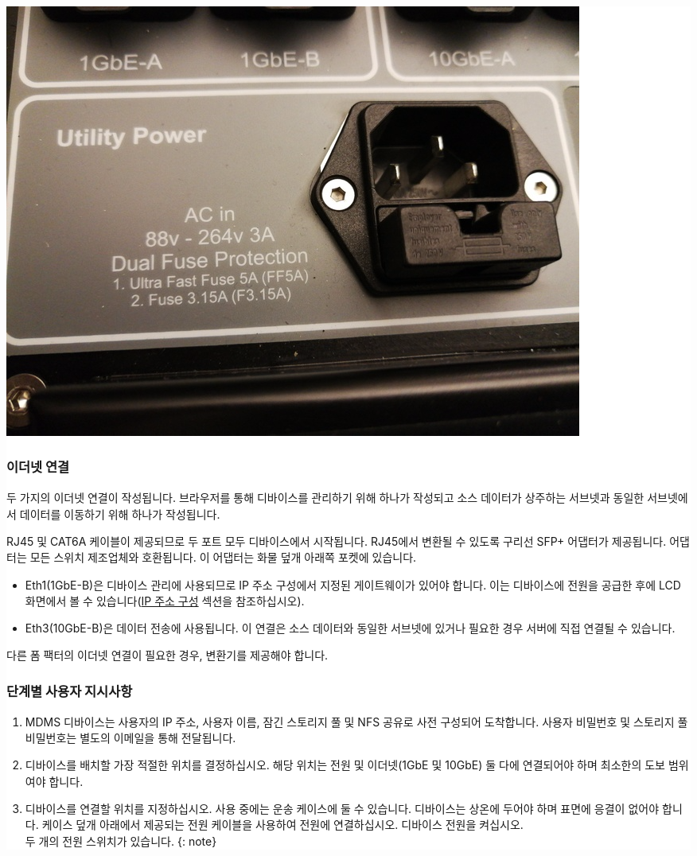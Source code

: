 ![전원 범위](/images/PowerRating.png)

### 이더넷 연결

두 가지의 이더넷 연결이 작성됩니다. 브라우저를 통해 디바이스를 관리하기 위해 하나가 작성되고 소스 데이터가 상주하는 서브넷과 동일한 서브넷에서 데이터를 이동하기 위해 하나가 작성됩니다.

RJ45 및 CAT6A 케이블이 제공되므로 두 포트 모두 디바이스에서 시작됩니다. RJ45에서 변환될 수 있도록 구리선 SFP+ 어댑터가 제공됩니다. 어댑터는 모든 스위치 제조업체와 호환됩니다. 이 어댑터는 화물 덮개 아래쪽 포켓에 있습니다.

- Eth1(1GbE-B)은 디바이스 관리에 사용되므로 IP 주소 구성에서 지정된 게이트웨이가 있어야 합니다. 이는 디바이스에 전원을 공급한 후에 LCD 화면에서 볼 수 있습니다([IP 주소 구성](#ip_cfg) 섹션을 참조하십시오).

- Eth3(10GbE-B)은 데이터 전송에 사용됩니다. 이 연결은 소스 데이터와 동일한 서브넷에 있거나 필요한 경우 서버에 직접 연결될 수 있습니다.

다른 폼 팩터의 이더넷 연결이 필요한 경우, 변환기를 제공해야 합니다.

### 단계별 사용자 지시사항

1. MDMS 디바이스는 사용자의 IP 주소, 사용자 이름, 잠긴 스토리지 풀 및 NFS 공유로 사전 구성되어 도착합니다. 사용자 비밀번호 및 스토리지 풀 비밀번호는 별도의 이메일을 통해 전달됩니다.

2. 디바이스를 배치할 가장 적절한 위치를 결정하십시오. 해당 위치는 전원 및 이더넷(1GbE 및 10GbE) 둘 다에 연결되어야 하며 최소한의 도보 범위여야 합니다.

3. 디바이스를 연결할 위치를 지정하십시오. 사용 중에는 운송 케이스에 둘 수 있습니다. 디바이스는 상온에 두어야 하며 표면에 응결이 없어야 합니다. 케이스 덮개 아래에서 제공되는 전원 케이블을 사용하여 전원에 연결하십시오. 디바이스 전원을 켜십시오.<br/>
    두 개의 전원 스위치가 있습니다.
    {: note}
